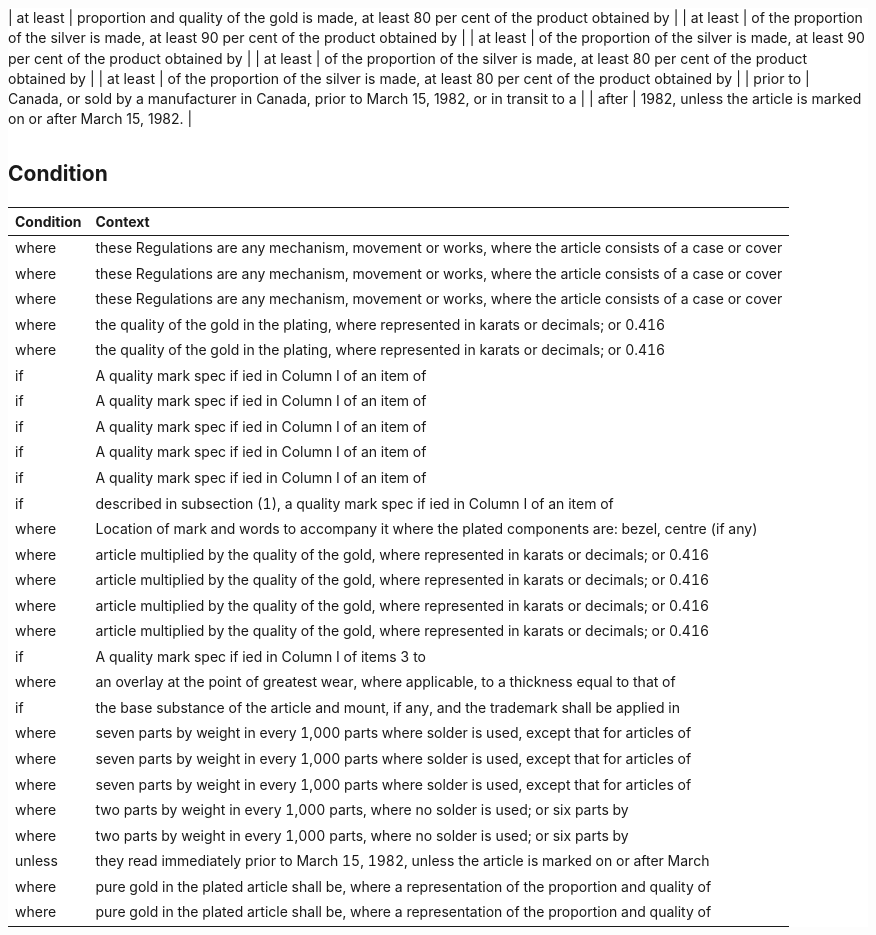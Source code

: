 | at least      | proportion and quality of the gold is made, at least 80 per cent of the product obtained by              |
| at least      | of the proportion of the silver is made, at least 90 per cent of the product obtained by                 |
| at least      | of the proportion of the silver is made, at least 90 per cent of the product obtained by                 |
| at least      | of the proportion of the silver is made, at least 80 per cent of the product obtained by                 |
| at least      | of the proportion of the silver is made, at least 80 per cent of the product obtained by                 |
| prior to      | Canada, or sold by a manufacturer in Canada, prior to March 15, 1982, or in transit to a                 |
| after         | 1982, unless the article is marked on or after  March 15, 1982.                                          |


## Condition
| Condition   | Context                                                                                               |
|:------------|:------------------------------------------------------------------------------------------------------|
| where       | these Regulations are any mechanism, movement or works, where the article consists of a case or cover |
| where       | these Regulations are any mechanism, movement or works, where the article consists of a case or cover |
| where       | these Regulations are any mechanism, movement or works, where the article consists of a case or cover |
| where       | the quality of the gold in the plating, where  represented in karats or decimals; or 0.416            |
| where       | the quality of the gold in the plating, where  represented in karats or decimals; or 0.416            |
| if          | A quality mark spec if ied in Column I of an item of                                                  |
| if          | A quality mark spec if ied in Column I of an item of                                                  |
| if          | A quality mark spec if ied in Column I of an item of                                                  |
| if          | A quality mark spec if ied in Column I of an item of                                                  |
| if          | A quality mark spec if ied in Column I of an item of                                                  |
| if          | described in subsection (1), a quality mark spec if ied in Column I of an item of                     |
| where       | Location of mark and words to accompany it where the plated components are: bezel, centre (if any)    |
| where       | article multiplied by the quality of the gold, where  represented in karats or decimals; or 0.416     |
| where       | article multiplied by the quality of the gold, where  represented in karats or decimals; or 0.416     |
| where       | article multiplied by the quality of the gold, where  represented in karats or decimals; or 0.416     |
| where       | article multiplied by the quality of the gold, where  represented in karats or decimals; or 0.416     |
| if          | A quality mark spec if ied in Column I of items 3 to                                                  |
| where       | an overlay at the point of greatest wear, where applicable, to a thickness equal to that of           |
| if          | the base substance of the article and mount, if any, and the trademark shall be applied in            |
| where       | seven parts by weight in every 1,000 parts where solder is used, except that for articles of          |
| where       | seven parts by weight in every 1,000 parts where solder is used, except that for articles of          |
| where       | seven parts by weight in every 1,000 parts where solder is used, except that for articles of          |
| where       | two parts by weight in every 1,000 parts, where no solder is used; or six parts by                    |
| where       | two parts by weight in every 1,000 parts, where no solder is used; or six parts by                    |
| unless      | they read immediately prior to March 15, 1982, unless the article is marked on or after March         |
| where       | pure gold in the plated article shall be, where a representation of the proportion and quality of     |
| where       | pure gold in the plated article shall be, where a representation of the proportion and quality of     |